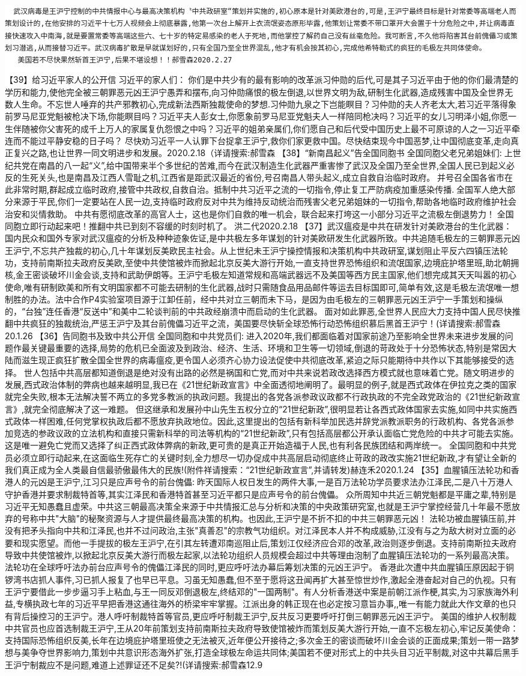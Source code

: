       武汉病毒是王沪宁控制的中共情报中心与最高决策机构〝中共政研室“策划并实施的,初心原本是针对美欧港台的,可是,王沪宁最终目标是针对常委等高端老人而策划设计的,在他安排的习近平十七万人视频会上彻底暴露,他第一次台上解开上衣流氓姿态原形毕露,他策划让常委不带口罩开大会置于十分危险之中,并让病毒直接快速攻入中南海,就是要置常委等高端这些六、七十岁的特定易感染的老人于死地,而他掌控了解药自己没有丝毫危险。我可断言,不久他将陷害其台前傀儡习或策划习潜逃,从而接替习近平。武汉病毒扩散是早就谋划好的,只有全国乃至全世界混乱,他才有机会按其初心,完成他希特勒式的疯狂的毛极左共同体使命。
       美国若不尽快果然斩首王沪宁,后果不堪设想！！郝雪森2020.2.27
【39】给习近平家人的公开信
习近平的家人们：
      你们是中共少有的最有影响的改革派习仲勋的后代,可是其子习近平由于他的你们最清楚的学历和能力,使他完全被三朝罪恶元凶王沪宁愚弄和摆布,向习仲勋痛恨的极左倒退,以世界文明为敌,研制生化武器,造成残害中国及全世界无数人生命。不忘世人唾弃的共产邪教初心,完成新法西斯独裁使命的梦想.习仲勋九泉之下岂能瞑目？习仲勋的夫人齐老太大,若习近平落得象前罗马尼亚党魁被枪决下场,你能瞑目吗？习近平夫人彭女士,你愿象前罗马尼亚党魁夫人一样陪同枪决吗？习近平的女儿习明泽小姐,你愿一生伴随被你父害死的成千上万人的家属复仇怨恨之中吗？习近平的姐弟亲属们,你们愿自己和后代受中国历史上最不可原谅的人之一习近平牵连而不能过平静安稳的日子吗？
       尽快劝习近平一人认罪下台捉拿王沪宁,救你们家更救中国。尽快结束现今中国恶梦,让中国彻底变革,走向真正复兴之路,也让世界一同文明进步和发展。2020.2.18（详请搜索:郝雪森
【38】“新南昌起义”告全国同胞书
全国同胞父老兄弟姐妹们:
上世纪共党在南昌的八一起“义”,给中国带来半个多世纪的苦难,而今在武汉制造生化武器严重害惨了武汉及全国乃至全世界,全国人民已到起义必反的生死关头,也是南昌及江西人雪耻之机,江西省是距武汉最近的省份,号召南昌人带头起义,成立自救自治临时政府。
并号召全国各省市在此非常时期,群起成立临时政府,接管中共政权,自救自治。抵制中共习近平之流的一切指令,停止复工严防病疫加重感染传播.
全国军人绝大部分来源于平民,你们一定要站在人民一边,支持临时政府反对中共为维持反动统治而残害父老兄弟姐妹的一切指令,帮助各地临时政府维护社会治安和災情救助。
中共有愿彻底改革的高官人士，这也是你们自救的唯一机会，联合起来打垮这一小部分习近平之流极左倒退势力！
全国同胞立即行动起来吧！推翻中共已到刻不容缓的时刻时机了。
洪二代2020.2.18
【37】武汉瘟疫是中共在研发针对美欧港台的生化武器：
国内民众和国外专家对武汉瘟疫的分析及种种迹象佐证,是中共极左多年谋划的针对美欧研发生化武器所致。中共追随毛极左的三朝罪恶元凶王沪宁,不忘共产独裁的初心,几十年谋划反美欧民主社会。从上世纪未王沪宁操控情报和决策机构中共政研室,谋划阻止平反六四镇压法轮功，支持前南斯拉夫政府反美欧,至使中共使馆被炸而掀起北京反美大游行开始,一直支持世界恐怖组织和流氓国家,边境庇护塔里班,助北朝拥核,金王密谈破坏川金会谈,支持和武助伊朗等。王沪宁毛极左知道常规和高端武器远不及美国等西方民主国家,他们想完成其天天叫嚣的初心使命,唯有研制欧美和所有文明国家都不可能去研制的生化武器,战时只需随食品用品邮件等运去目标国即可,简单有效,这是毛极左流氓唯一想制胜的办法。法中合作P4实验室项目源于江卸任前，经中共对立三朝而未下马，是因为由毛极左的三朝罪恶元凶王沪宁一手策划和操纵的，“台独”连任香港“反送中”和美中二轮谈判前的中共政经崩溃中而启动的生化武器。
面对如此罪恶,全世界人民应大力支持中国人民尽快推翻中共疯狂的独裁统治,严惩王沪宁及其台前傀儡习近平之流，美国要尽快斩全球恐怖行动恐怖组织慕后黑首王沪宁！(详请搜索:郝雪森20.1.26
【36】告同胞书及致中共公开信
全国同胞和中共党员们:
       进入2020年,我们都面临着对国家前途乃至影响全世界未来进步发展的问题作最关键最重要的选择,局势的危机已全面波及到政治、经济、生活、环境和卫生等一切领域,倒退的苛政处于十分恐怖状态,特别是常因大陆而滋生现正疯狂扩散全国全世界的病毒瘟疫,更令国人必须齐心协力设法促使中共彻底改革,紧迫之际只能期待中共作以下其能够接受的选择。
       世人包括中共高层都知道倒退是绝对没有出路的必然是祸国和亡党,而对中共来说若政改选择西方模式就也意味着亡党。随文明进步的发展,西式政治体制的弊病也越来越明显,我已在《21世纪新政宣言》中全面透彻地阐明了。最明显的例子,就是西式政体在伊拉克之类的国家就完全失败,根本无法解决誓不两立的多党多教派的执政问题。我提出的各党各派参政议政都不行政执政的不完全政党政治的《21世纪新政宣言》,就完全彻底解决了这一难题。
       但这继承和发展孙中山先生五权分立的“21世纪新政”,很明显若让各西式政体国家去实施,如同中共实施西式政体一样困难,任何党掌权执政后都不愿放弃执政地位。因此,这里提出的包括有新科举加民选并辞党派教派职务的行政机构、各党各派参加竞选的参政议政的立法机构和直接只需新科举的司法等机构的“21世纪新政”,只有包括高层都公开承认面临亡党危险的中共才可能去实施。这是唯一避免亡党而又选择了纠正西式政体弊病的新政,更可贵的是真正开始造福于人民,也有利各民族团结和两岸统一。
       全国同胞和中共党员必须立即行动起来,在这面临生死存亡的关键时刻,全力想尽一切办促成中共高层启动彻底终止苛政的政改实施21世纪新政,才有望让全新的我们真正成为全人类最自信最骄傲最伟大的民族!(附件祥请搜索：“21世纪新政宣言”,并请转发)赫连禾2020.1.24
【35】血腥镇压法轮功和香港人的元凶是王沪宁,江习只是应声号令的前台傀儡:
       昨天国际人权日发生的两件大事,一是百万法轮功学员要求法办江泽民,二是八十万港人守护香港并要求制裁特首等,其实江泽民和香港特首甚至习近平都只是应声号令的前台傀儡。
       众所周知中共近三朝党魁都是平庸之辈,特别是习近平无知愚蠢且虚荣。中共这三朝最高决策全来源于中共情报汇总与分析和决策的中央政策研究室,也就是王沪宁掌控经营几十年最不愿放弃的号称中共"大脑"的秘聚资源与人才提供最终最高决策的机构。也因此,王沪宁是不折不扣的中共三朝罪恶元凶！
      法轮功被血腥镇压前,并没有把矛头指向中共和江泽民,也并不过问政治,主张"真善忍"的宗教气功组织。对江泽民本人并不构成威胁,江没有与之为敌大树对立面的必要和现实愿望。而他一手提拔的极左王沪宁,在引其左转遭邓南巡阻止后,策划江仅经济应合邓的改革,政治则逐步倒退。支持前南斯拉夫政府导致中共使馆被炸,以掀起北京反美大游行而极左起家,以法轮功组织人员规模会超过中共等理由泡制了血腥镇压法轮功的一系列最高决策。法轮功在全球呼吁法办前台应声号令的傀儡江泽民的同时,更应呼吁法办幕后筹划决策的元凶王沪宁。
       香港此次遭中共血腥镇压原因起于铜锣湾书店抓人事件,习已抓人报复了也早已平息。习虽无知愚蠢,但不至于愿将这丑闻再扩大甚至惊世炒作,激起全港奋起对自己的仇视。只有王沪宁要借此一步步逼习手上粘血,与王一同反邓倒退极左,终结邓的"一国两制"。有人分析香港送中案是前朝江派作梗,其实,为习家族海外利益,专横执政七年的习近平早把香港这通往海外的桥梁牢牢掌握。江派出身的韩正现在也必定按习意旨办事,,唯一有能力就此大作文章的也只有背后操控习的王沪宁。港人呼吁制裁特首等官员,更应呼吁制裁王沪宁,反共反习更要呼吁打倒三朝罪恶元凶王沪宁。
       美国的维护人权制裁中共官员也应首选制裁王沪宁,王从20年前策划支持前南斯拉夫政府导致使馆被炸而策划反美大游行开始,一直不忘极左初心,牢记反美使命：支持国际恐怖组织反美,长年在边境庇护塔里班使之无法被灭,近年便公开接待之;多次金王的密谈而破坏川金会谈的正面成果;策划一带一路梦想与美争夺世界影响力,策划中共意识形态海外扩张,打造全球极左命运共同体;美国若不便对形式上的中共头目习近平制裁,对这中共幕后黑手王沪宁制裁应不是问题,难道上述罪证还不足矣?!(详请搜索:郝雪森12.9
